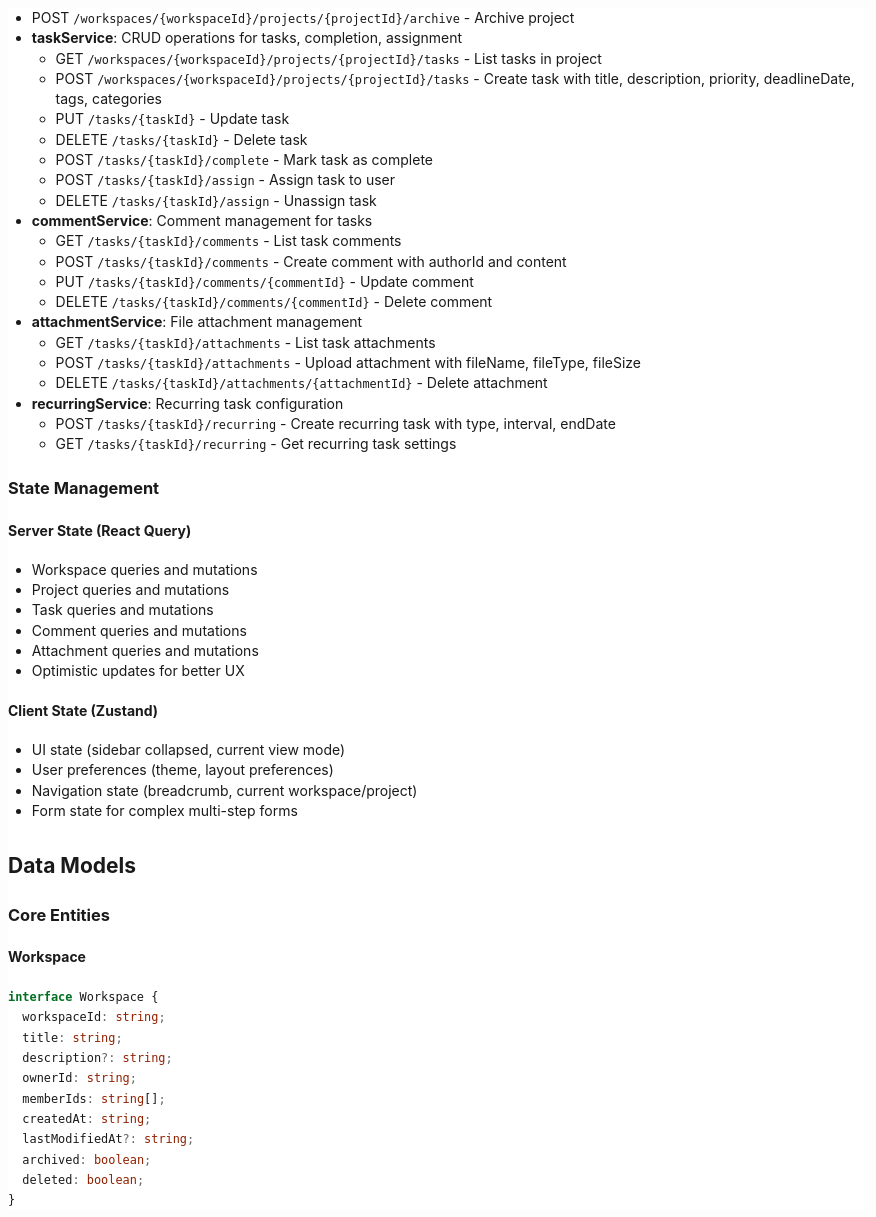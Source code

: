   - POST `/workspaces/{workspaceId}/projects/{projectId}/archive` - Archive project
- **taskService**: CRUD operations for tasks, completion, assignment
  - GET `/workspaces/{workspaceId}/projects/{projectId}/tasks` - List tasks in project
  - POST `/workspaces/{workspaceId}/projects/{projectId}/tasks` - Create task with title, description, priority, deadlineDate, tags, categories
  - PUT `/tasks/{taskId}` - Update task
  - DELETE `/tasks/{taskId}` - Delete task
  - POST `/tasks/{taskId}/complete` - Mark task as complete
  - POST `/tasks/{taskId}/assign` - Assign task to user
  - DELETE `/tasks/{taskId}/assign` - Unassign task
- **commentService**: Comment management for tasks
  - GET `/tasks/{taskId}/comments` - List task comments
  - POST `/tasks/{taskId}/comments` - Create comment with authorId and content
  - PUT `/tasks/{taskId}/comments/{commentId}` - Update comment
  - DELETE `/tasks/{taskId}/comments/{commentId}` - Delete comment
- **attachmentService**: File attachment management
  - GET `/tasks/{taskId}/attachments` - List task attachments
  - POST `/tasks/{taskId}/attachments` - Upload attachment with fileName, fileType, fileSize
  - DELETE `/tasks/{taskId}/attachments/{attachmentId}` - Delete attachment
- **recurringService**: Recurring task configuration
  - POST `/tasks/{taskId}/recurring` - Create recurring task with type, interval, endDate
  - GET `/tasks/{taskId}/recurring` - Get recurring task settings

### State Management

#### Server State (React Query)
- Workspace queries and mutations
- Project queries and mutations  
- Task queries and mutations
- Comment queries and mutations
- Attachment queries and mutations
- Optimistic updates for better UX

#### Client State (Zustand)
- UI state (sidebar collapsed, current view mode)
- User preferences (theme, layout preferences)
- Navigation state (breadcrumb, current workspace/project)
- Form state for complex multi-step forms

## Data Models

### Core Entities

#### Workspace
```typescript
interface Workspace {
  workspaceId: string;
  title: string;
  description?: string;
  ownerId: string;
  memberIds: string[];
  createdAt: string;
  lastModifiedAt?: string;
  archived: boolean;
  deleted: boolean;
}
```
